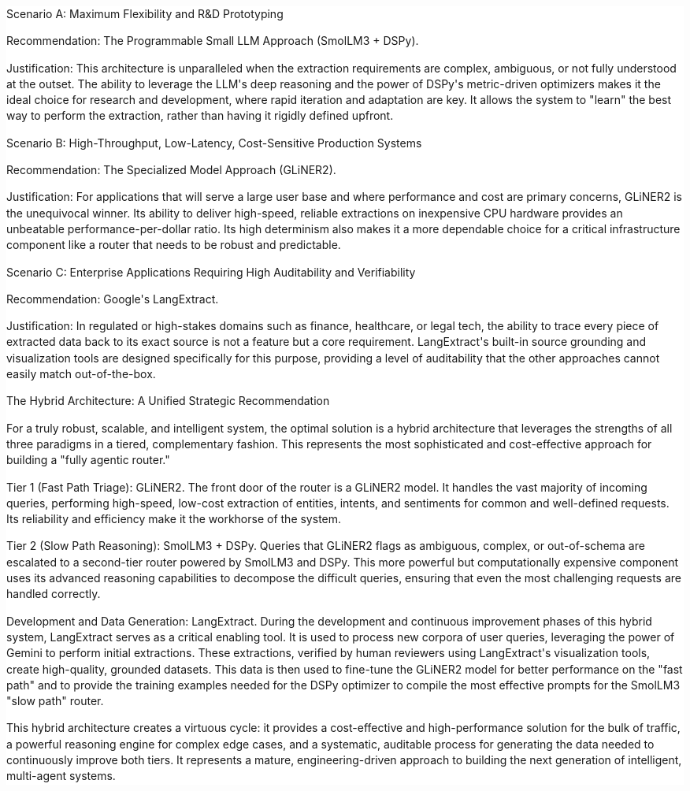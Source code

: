 Scenario A: Maximum Flexibility and R&D Prototyping

Recommendation: The Programmable Small LLM Approach (SmolLM3 + DSPy).

Justification: This architecture is unparalleled when the extraction requirements are complex, ambiguous, or not fully understood at the outset. The ability to leverage the LLM's deep reasoning and the power of DSPy's metric-driven optimizers makes it the ideal choice for research and development, where rapid iteration and adaptation are key. It allows the system to "learn" the best way to perform the extraction, rather than having it rigidly defined upfront.

Scenario B: High-Throughput, Low-Latency, Cost-Sensitive Production Systems

Recommendation: The Specialized Model Approach (GLiNER2).

Justification: For applications that will serve a large user base and where performance and cost are primary concerns, GLiNER2 is the unequivocal winner. Its ability to deliver high-speed, reliable extractions on inexpensive CPU hardware provides an unbeatable performance-per-dollar ratio. Its high determinism also makes it a more dependable choice for a critical infrastructure component like a router that needs to be robust and predictable.

Scenario C: Enterprise Applications Requiring High Auditability and Verifiability

Recommendation: Google's LangExtract.

Justification: In regulated or high-stakes domains such as finance, healthcare, or legal tech, the ability to trace every piece of extracted data back to its exact source is not a feature but a core requirement. LangExtract's built-in source grounding and visualization tools are designed specifically for this purpose, providing a level of auditability that the other approaches cannot easily match out-of-the-box.

The Hybrid Architecture: A Unified Strategic Recommendation

For a truly robust, scalable, and intelligent system, the optimal solution is a hybrid architecture that leverages the strengths of all three paradigms in a tiered, complementary fashion. This represents the most sophisticated and cost-effective approach for building a "fully agentic router."

Tier 1 (Fast Path Triage): GLiNER2. The front door of the router is a GLiNER2 model. It handles the vast majority of incoming queries, performing high-speed, low-cost extraction of entities, intents, and sentiments for common and well-defined requests. Its reliability and efficiency make it the workhorse of the system.

Tier 2 (Slow Path Reasoning): SmolLM3 + DSPy. Queries that GLiNER2 flags as ambiguous, complex, or out-of-schema are escalated to a second-tier router powered by SmolLM3 and DSPy. This more powerful but computationally expensive component uses its advanced reasoning capabilities to decompose the difficult queries, ensuring that even the most challenging requests are handled correctly.

Development and Data Generation: LangExtract. During the development and continuous improvement phases of this hybrid system, LangExtract serves as a critical enabling tool. It is used to process new corpora of user queries, leveraging the power of Gemini to perform initial extractions. These extractions, verified by human reviewers using LangExtract's visualization tools, create high-quality, grounded datasets. This data is then used to fine-tune the GLiNER2 model for better performance on the "fast path" and to provide the training examples needed for the DSPy optimizer to compile the most effective prompts for the SmolLM3 "slow path" router.

This hybrid architecture creates a virtuous cycle: it provides a cost-effective and high-performance solution for the bulk of traffic, a powerful reasoning engine for complex edge cases, and a systematic, auditable process for generating the data needed to continuously improve both tiers. It represents a mature, engineering-driven approach to building the next generation of intelligent, multi-agent systems.